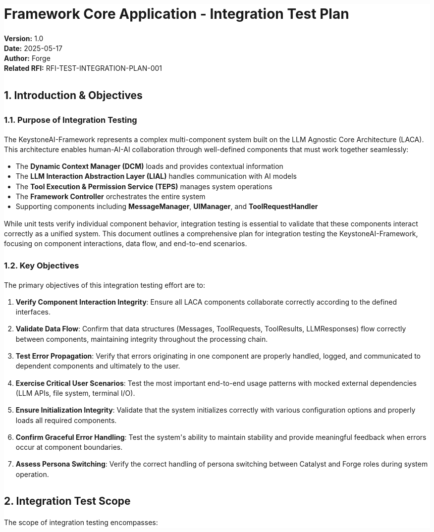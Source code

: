 # Framework Core Application - Integration Test Plan

**Version:** 1.0  
**Date:** 2025-05-17  
**Author:** Forge  
**Related RFI:** RFI-TEST-INTEGRATION-PLAN-001  

## 1. Introduction & Objectives

### 1.1. Purpose of Integration Testing

The KeystoneAI-Framework represents a complex multi-component system built on the LLM Agnostic Core Architecture (LACA). This architecture enables human-AI-AI collaboration through well-defined components that must work together seamlessly:

- The **Dynamic Context Manager (DCM)** loads and provides contextual information
- The **LLM Interaction Abstraction Layer (LIAL)** handles communication with AI models
- The **Tool Execution & Permission Service (TEPS)** manages system operations
- The **Framework Controller** orchestrates the entire system
- Supporting components including **MessageManager**, **UIManager**, and **ToolRequestHandler**

While unit tests verify individual component behavior, integration testing is essential to validate that these components interact correctly as a unified system. This document outlines a comprehensive plan for integration testing the KeystoneAI-Framework, focusing on component interactions, data flow, and end-to-end scenarios.

### 1.2. Key Objectives

The primary objectives of this integration testing effort are to:

1. **Verify Component Interaction Integrity**: Ensure all LACA components collaborate correctly according to the defined interfaces.

2. **Validate Data Flow**: Confirm that data structures (Messages, ToolRequests, ToolResults, LLMResponses) flow correctly between components, maintaining integrity throughout the processing chain.

3. **Test Error Propagation**: Verify that errors originating in one component are properly handled, logged, and communicated to dependent components and ultimately to the user.

4. **Exercise Critical User Scenarios**: Test the most important end-to-end usage patterns with mocked external dependencies (LLM APIs, file system, terminal I/O).

5. **Ensure Initialization Integrity**: Validate that the system initializes correctly with various configuration options and properly loads all required components.

6. **Confirm Graceful Error Handling**: Test the system's ability to maintain stability and provide meaningful feedback when errors occur at component boundaries.

7. **Assess Persona Switching**: Verify the correct handling of persona switching between Catalyst and Forge roles during system operation.

## 2. Integration Test Scope

The scope of integration testing encompasses:
